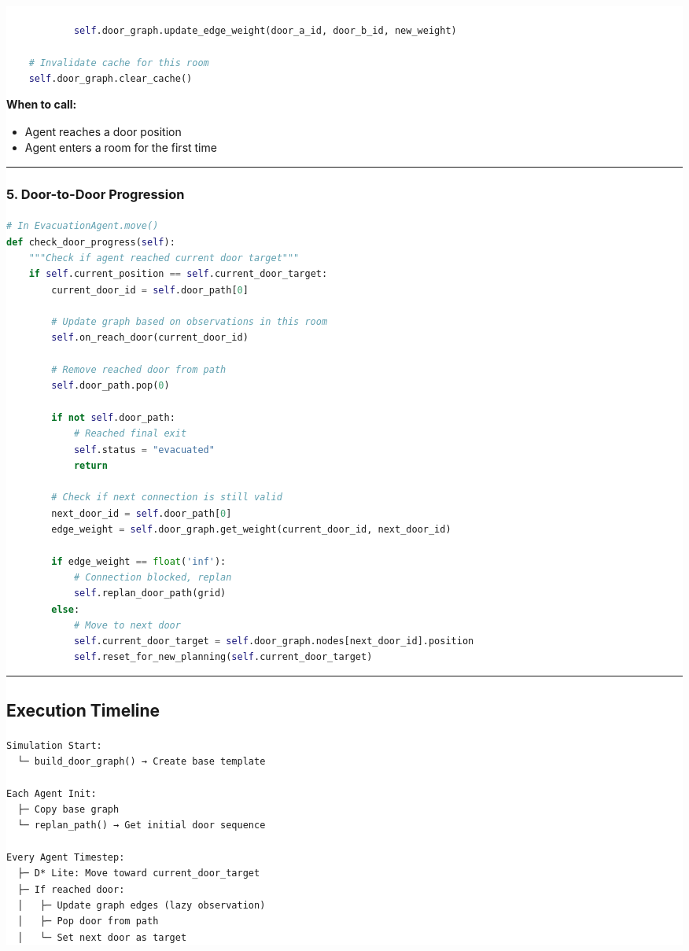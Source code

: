 ```python

            self.door_graph.update_edge_weight(door_a_id, door_b_id, new_weight)

    # Invalidate cache for this room
    self.door_graph.clear_cache()
```

**When to call:**
- Agent reaches a door position
- Agent enters a room for the first time

---

### 5. Door-to-Door Progression

```python
# In EvacuationAgent.move()
def check_door_progress(self):
    """Check if agent reached current door target"""
    if self.current_position == self.current_door_target:
        current_door_id = self.door_path[0]

        # Update graph based on observations in this room
        self.on_reach_door(current_door_id)

        # Remove reached door from path
        self.door_path.pop(0)

        if not self.door_path:
            # Reached final exit
            self.status = "evacuated"
            return

        # Check if next connection is still valid
        next_door_id = self.door_path[0]
        edge_weight = self.door_graph.get_weight(current_door_id, next_door_id)

        if edge_weight == float('inf'):
            # Connection blocked, replan
            self.replan_door_path(grid)
        else:
            # Move to next door
            self.current_door_target = self.door_graph.nodes[next_door_id].position
            self.reset_for_new_planning(self.current_door_target)
```

---

## Execution Timeline

```
Simulation Start:
  └─ build_door_graph() → Create base template

Each Agent Init:
  ├─ Copy base graph
  └─ replan_path() → Get initial door sequence

Every Agent Timestep:
  ├─ D* Lite: Move toward current_door_target
  ├─ If reached door:
  │   ├─ Update graph edges (lazy observation)
  │   ├─ Pop door from path
  │   └─ Set next door as target
```